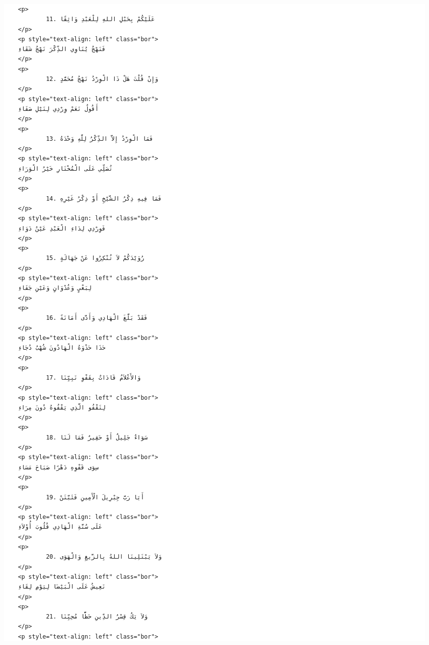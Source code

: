         <p>
                11. عَلَيْكُمْ بِحَبْلِ اللهِ لِلْعَبْدِ وَاثِقًا
        </p>
        <p style="text-align: left" class="bor">
		فَنَهْجٌ يُنَاوِي الذِّكْرَ نَهْجُ شَقَاءِ 
        </p>
        <p>
                12. وَإِنْ قُلْتَ هَلْ ذَا الْوِرْدُ نَهْجُ مُحَمَّدٍ 
        </p>
        <p style="text-align: left" class="bor">
		أَقُولُ نَعَمْ وِرْدِي لِنَيْلِ صَفَاءِ
        </p>
        <p>
                13. فَمَا الْوِرْدُ إِلاَّ الذِّكْرُ لِلّٰهِ وَحْدَهُ 
        </p>
        <p style="text-align: left" class="bor">
		تُصَلِّي عَلَى الْمُخْتَارِ خَيْرُ الْوَرَاءِ
        </p>
        <p>
                14. فَمَا فِيهِ ذِكْرُ الشَّيْخِ أَوْ ذِكْرُ غَيْرِهِ 
        </p>
        <p style="text-align: left" class="bor">
		فَوِرْدِي لِدَاءِ الْعَبْدِ عَيْنُ دَوَاءِ
        </p>
        <p>
                15. رُوَيْدَكُمْ لاَ تُنْكِرُوا عَنْ جَهَالَةٍ 
        </p>
        <p style="text-align: left" class="bor">
		لِبَغْيٍ وَعُدْوَانٍ وَعَيْنِ جَفَاءِ
        </p>
        <p>
                16. فَقَدْ بَلَّغَ الْهَادِي وَأَدَّى أَمَانَةً 
        </p>
        <p style="text-align: left" class="bor">
		حَذَا حَذْوَهُ الْهَادُونَ شُهْبُ دُجَاءِ
        </p>
        <p>
                17. وَالأَعْلاَمُ قَادَاتٌ بِقَفْوِ نَبِيِّنَا
        </p>
        <p style="text-align: left" class="bor">
		لِتَقْفُو الَّذِي يَقْفُوهُ دُونَ مِرَاءِ
        </p>
        <p>
                18. سَوَاءٌ جَلِيلٌ أَوْ حَقِيرٌ فَمَا لَنَا 
        </p>
        <p style="text-align: left" class="bor">
		سِوَى قَفْوِهِ دَهْرًا صَبَاحَ مَسَاءِ
        </p>
        <p>
                19. أَيَا رَبَّ جِبْرِيلَ الْأَمِينِ فَثَبَّتَنْ 
        </p>
        <p style="text-align: left" class="bor">
		عَلَى سُنَّةِ الْهَادِي قُلُوبَ أُوْلاَءِ
        </p>
        <p>
                20. وَلاَ يَبْتَلِينَا اللهُ بِالزَّيغِ وَالْهَوَى 
        </p>
        <p style="text-align: left" class="bor">
		نَعِيشُ عَلَى الْبَيْضَا لِيَوْمِ لِقَاءِ
        </p>
        <p>
                21. وَلاَ يَكُ قِسْرُ الدِّينِ حَظًّا مُحِبِّنَا 
        </p>
        <p style="text-align: left" class="bor">